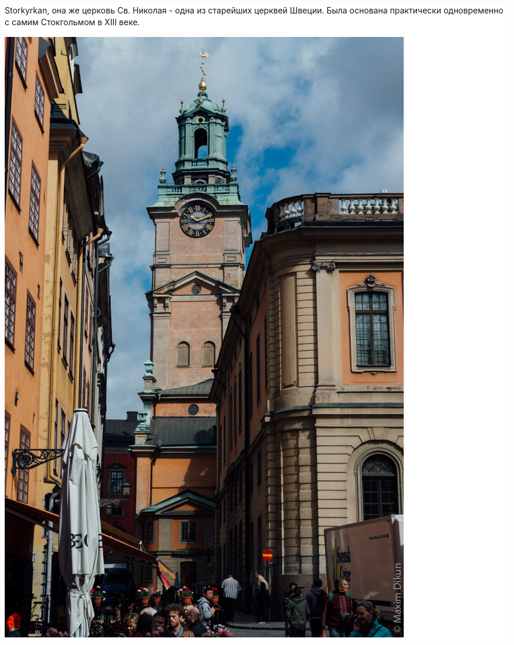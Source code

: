 Storkyrkan, она же церковь Св. Николая - одна из старейших церквей Швеции. Была основана практически одновременно с самим Стокгольмом в XIII веке.

![](/images/travel/2015-05-stockholm/storkyrkan-1.jpg)
